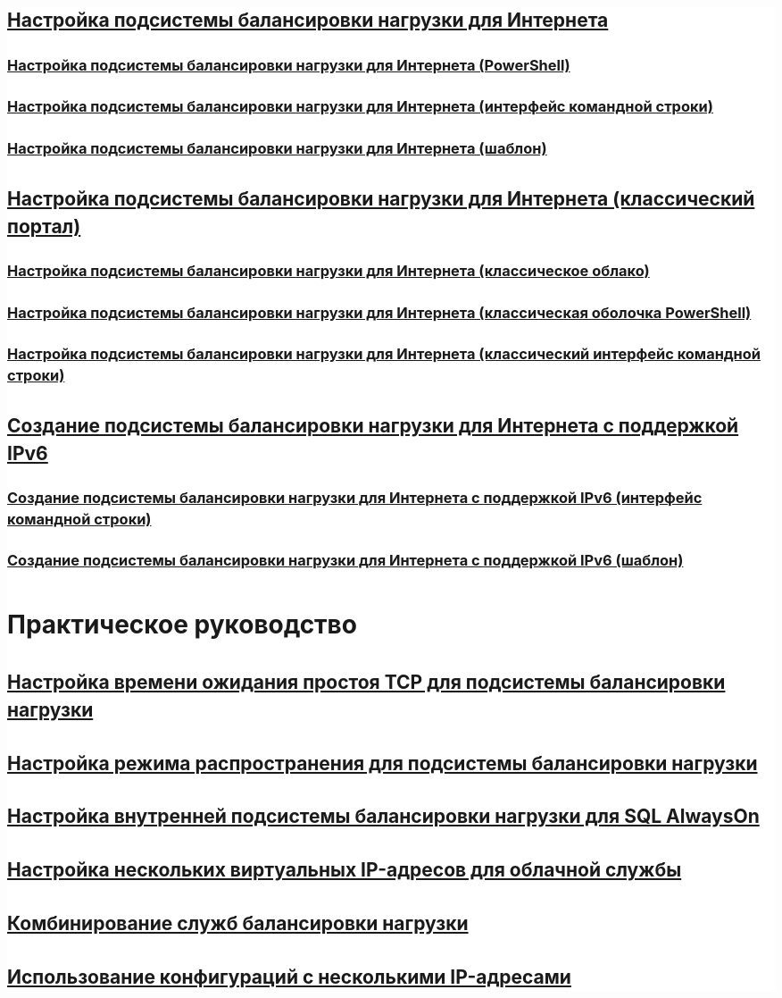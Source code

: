 ## [Настройка подсистемы балансировки нагрузки для Интернета](load-balancer-get-started-internet-portal.md)
### [Настройка подсистемы балансировки нагрузки для Интернета (PowerShell)](load-balancer-get-started-internet-arm-ps.md)
### [Настройка подсистемы балансировки нагрузки для Интернета (интерфейс командной строки)](load-balancer-get-started-internet-arm-cli.md)
### [Настройка подсистемы балансировки нагрузки для Интернета (шаблон)](load-balancer-get-started-internet-arm-template.md)

## [Настройка подсистемы балансировки нагрузки для Интернета (классический портал)](load-balancer-get-started-internet-classic-portal.md)
### [Настройка подсистемы балансировки нагрузки для Интернета (классическое облако)](load-balancer-get-started-internet-classic-cloud.md)
### [Настройка подсистемы балансировки нагрузки для Интернета (классическая оболочка PowerShell)](load-balancer-get-started-internet-classic-ps.md)
### [Настройка подсистемы балансировки нагрузки для Интернета (классический интерфейс командной строки)](load-balancer-get-started-internet-classic-cli.md)

## [Создание подсистемы балансировки нагрузки для Интернета с поддержкой IPv6](load-balancer-ipv6-internet-ps.md)
### [Создание подсистемы балансировки нагрузки для Интернета с поддержкой IPv6 (интерфейс командной строки)](load-balancer-ipv6-internet-cli.md)
### [Создание подсистемы балансировки нагрузки для Интернета с поддержкой IPv6 (шаблон)](load-balancer-ipv6-internet-template.md)

# Практическое руководство
## [Настройка времени ожидания простоя TCP для подсистемы балансировки нагрузки](load-balancer-tcp-idle-timeout.md)
## [Настройка режима распространения для подсистемы балансировки нагрузки](load-balancer-distribution-mode.md)
## [Настройка внутренней подсистемы балансировки нагрузки для SQL AlwaysOn](load-balancer-configure-sqlao.md)
## [Настройка нескольких виртуальных IP-адресов для облачной службы](load-balancer-multivip.md)
## [Комбинирование служб балансировки нагрузки](../traffic-manager/traffic-manager-load-balancing-azure.md?toc=%2fazure%2fload-balancer%2ftoc.json)
## [Использование конфигураций с несколькими IP-адресами](load-balancer-multiple-ip.md)